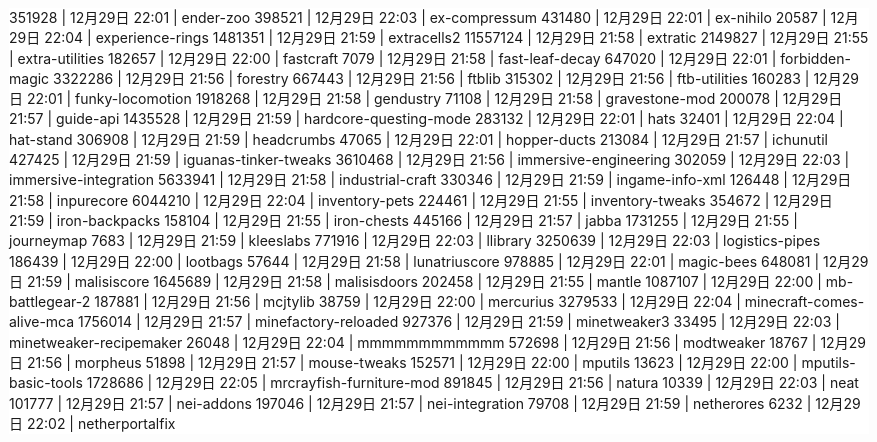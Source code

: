  351928  | 12月29日 22:01 |                ender-zoo
 398521  | 12月29日 22:03 |              ex-compressum
 431480  | 12月29日 22:01 |                ex-nihilo
 20587   | 12月29日 22:04 |             experience-rings
1481351  | 12月29日 21:59 |               extracells2
11557124 | 12月29日 21:58 |                 extratic
2149827  | 12月29日 21:55 |             extra-utilities
 182657  | 12月29日 22:00 |                fastcraft
  7079   | 12月29日 21:58 |             fast-leaf-decay
 647020  | 12月29日 22:01 |             forbidden-magic
3322286  | 12月29日 21:56 |                 forestry
 667443  | 12月29日 21:56 |                  ftblib
 315302  | 12月29日 21:56 |              ftb-utilities
 160283  | 12月29日 22:01 |             funky-locomotion
1918268  | 12月29日 21:58 |                gendustry
 71108   | 12月29日 21:58 |              gravestone-mod
 200078  | 12月29日 21:57 |                guide-api
1435528  | 12月29日 21:59 |          hardcore-questing-mode
 283132  | 12月29日 22:01 |                   hats
 32401   | 12月29日 22:04 |                hat-stand
 306908  | 12月29日 21:59 |                headcrumbs
 47065   | 12月29日 22:01 |               hopper-ducts
 213084  | 12月29日 21:57 |                ichunutil
 427425  | 12月29日 21:59 |          iguanas-tinker-tweaks
3610468  | 12月29日 21:56 |          immersive-engineering
 302059  | 12月29日 22:03 |          immersive-integration
5633941  | 12月29日 21:58 |             industrial-craft
 330346  | 12月29日 21:59 |             ingame-info-xml
 126448  | 12月29日 21:58 |                inpurecore
6044210  | 12月29日 22:04 |              inventory-pets
 224461  | 12月29日 21:55 |             inventory-tweaks
 354672  | 12月29日 21:59 |              iron-backpacks
 158104  | 12月29日 21:55 |               iron-chests
 445166  | 12月29日 21:57 |                  jabba
1731255  | 12月29日 21:55 |                journeymap
  7683   | 12月29日 21:59 |                kleeslabs
 771916  | 12月29日 22:03 |                 llibrary
3250639  | 12月29日 22:03 |             logistics-pipes
 186439  | 12月29日 22:00 |                 lootbags
 57644   | 12月29日 21:58 |              lunatriuscore
 978885  | 12月29日 22:01 |                magic-bees
 648081  | 12月29日 21:59 |               malisiscore
1645689  | 12月29日 21:58 |               malisisdoors
 202458  | 12月29日 21:55 |                  mantle
1087107  | 12月29日 22:00 |             mb-battlegear-2
 187881  | 12月29日 21:56 |                 mcjtylib
 38759   | 12月29日 22:00 |                mercurius
3279533  | 12月29日 22:04 |        minecraft-comes-alive-mca
1756014  | 12月29日 21:57 |           minefactory-reloaded
 927376  | 12月29日 21:59 |               minetweaker3
 33495   | 12月29日 22:03 |         minetweaker-recipemaker
 26048   | 12月29日 22:04 |               mmmmmmmmmmmm
 572698  | 12月29日 21:56 |                modtweaker
 18767   | 12月29日 21:56 |                 morpheus
 51898   | 12月29日 21:57 |               mouse-tweaks
 152571  | 12月29日 22:00 |                 mputils
 13623   | 12月29日 22:00 |           mputils-basic-tools
1728686  | 12月29日 22:05 |         mrcrayfish-furniture-mod
 891845  | 12月29日 21:56 |                  natura
 10339   | 12月29日 22:03 |                   neat
 101777  | 12月29日 21:57 |                nei-addons
 197046  | 12月29日 21:57 |             nei-integration
 79708   | 12月29日 21:59 |                netherores
  6232   | 12月29日 22:02 |             netherportalfix
